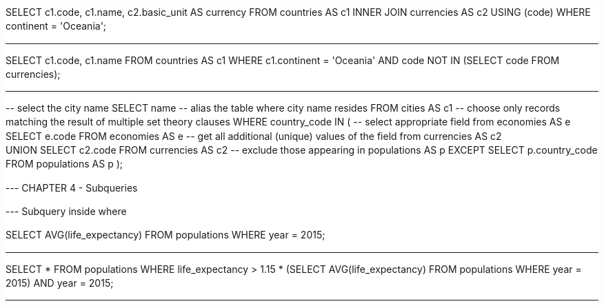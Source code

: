 SELECT c1.code, c1.name, c2.basic_unit AS currency
FROM countries AS c1
INNER JOIN currencies AS c2
USING (code)
WHERE continent = 'Oceania';

---

SELECT c1.code, c1.name
FROM countries AS c1
WHERE c1.continent = 'Oceania'
    AND code NOT IN
    (SELECT code 
    FROM currencies);
	 
---

-- select the city name
SELECT name
-- alias the table where city name resides
FROM cities AS c1
-- choose only records matching the result of multiple set theory clauses
WHERE country_code IN
(
    -- select appropriate field from economies AS e
    SELECT e.code
    FROM economies AS e
    -- get all additional (unique) values of the field from currencies AS c2  
    UNION
    SELECT c2.code
    FROM currencies AS c2
    -- exclude those appearing in populations AS p
    EXCEPT
    SELECT p.country_code
    FROM populations AS p
);

--- CHAPTER 4 - Subqueries

--- Subquery inside where

SELECT AVG(life_expectancy)
FROM populations
WHERE year = 2015;

--- 

SELECT *
FROM populations
WHERE life_expectancy > 1.15 *
    (SELECT AVG(life_expectancy)
    FROM populations
    WHERE year = 2015)
    AND year = 2015;
	
---